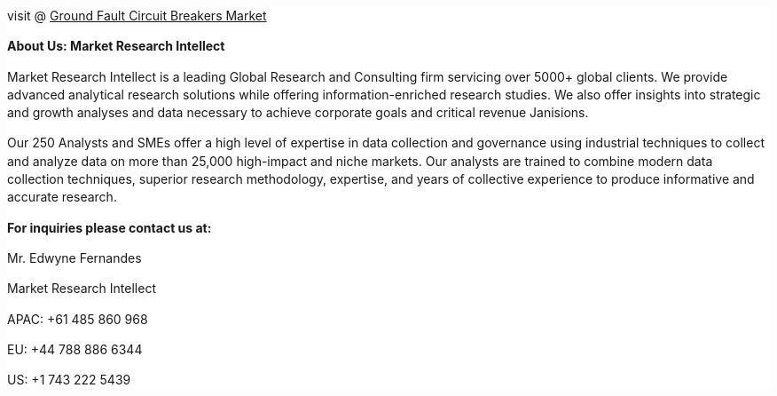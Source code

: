 visit&nbsp;@</strong>&nbsp;</span><span class="font-[700]"><a href="https://www.marketresearchintellect.com/product/ground-fault-circuit-breakers-market-size-and-forecast/?utm_source=Linkedin&utm_medium=822" target="_blank" data-tracking-control-name="article-ssr-frontend-pulse_little-text-block" data-tracking-will-navigate="" data-test-link="">Ground Fault Circuit Breakers Market</a></span></p><p><strong><span class="font-[700]">About Us: Market Research Intellect</span></strong></p><p><span class="">Market Research Intellect is a leading Global Research and Consulting firm servicing over 5000+ global clients. We provide advanced analytical research solutions while offering information-enriched research studies.&nbsp;</span>We also offer insights into strategic and growth analyses and data necessary to achieve corporate goals and critical revenue Janisions.</p><p><span class="">Our 250 Analysts and SMEs offer a high level of expertise in data collection and governance using industrial techniques to collect and analyze data on more than 25,000 high-impact and niche markets. Our analysts are trained to combine modern data collection techniques, superior research methodology, expertise, and years of collective experience to produce informative and accurate research.</span></p><p><strong>For inquiries please contact us at:</strong></p><p>Mr. Edwyne Fernandes</p><p>Market Research Intellect</p><p>APAC: +61 485 860 968</p><p>EU: +44 788 886 6344</p><p>US: +1 743 222 5439</p>